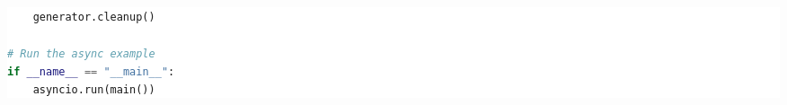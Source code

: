 ```python
    generator.cleanup()

# Run the async example
if __name__ == "__main__":
    asyncio.run(main())
```